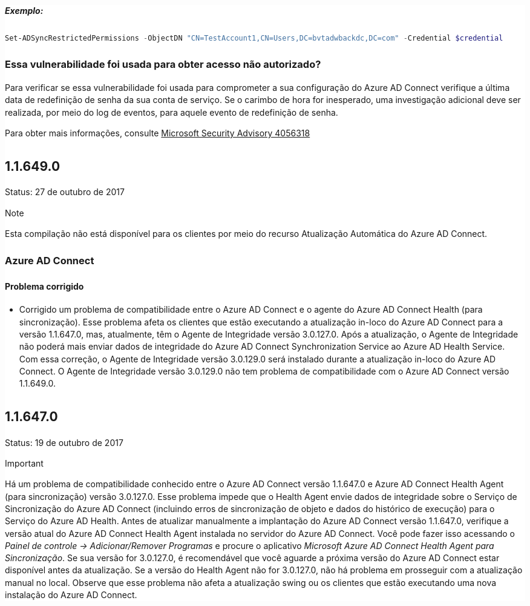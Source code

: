 ##### <a name="example"></a>Exemplo:

```powershell
Set-ADSyncRestrictedPermissions -ObjectDN "CN=TestAccount1,CN=Users,DC=bvtadwbackdc,DC=com" -Credential $credential 
```
### <a name="was-this-vulnerability-used-to-gain-unauthorized-access"></a>Essa vulnerabilidade foi usada para obter acesso não autorizado?

Para verificar se essa vulnerabilidade foi usada para comprometer a sua configuração do Azure AD Connect verifique a última data de redefinição de senha da sua conta de serviço.  Se o carimbo de hora for inesperado, uma investigação adicional deve ser realizada, por meio do log de eventos, para aquele evento de redefinição de senha.

Para obter mais informações, consulte [Microsoft Security Advisory 4056318](https://technet.microsoft.com/library/security/4056318)

## <a name="116490"></a>1.1.649.0
Status: 27 de outubro de 2017

>[!NOTE]
>Esta compilação não está disponível para os clientes por meio do recurso Atualização Automática do Azure AD Connect.

### <a name="azure-ad-connect"></a>Azure AD Connect
#### <a name="fixed-issue"></a>Problema corrigido
* Corrigido um problema de compatibilidade entre o Azure AD Connect e o agente do Azure AD Connect Health (para sincronização). Esse problema afeta os clientes que estão executando a atualização in-loco do Azure AD Connect para a versão 1.1.647.0, mas, atualmente, têm o Agente de Integridade versão 3.0.127.0. Após a atualização, o Agente de Integridade não poderá mais enviar dados de integridade do Azure AD Connect Synchronization Service ao Azure AD Health Service. Com essa correção, o Agente de Integridade versão 3.0.129.0 será instalado durante a atualização in-loco do Azure AD Connect. O Agente de Integridade versão 3.0.129.0 não tem problema de compatibilidade com o Azure AD Connect versão 1.1.649.0.


## <a name="116470"></a>1.1.647.0
Status: 19 de outubro de 2017

> [!IMPORTANT]
> Há um problema de compatibilidade conhecido entre o Azure AD Connect versão 1.1.647.0 e Azure AD Connect Health Agent (para sincronização) versão 3.0.127.0. Esse problema impede que o Health Agent envie dados de integridade sobre o Serviço de Sincronização do Azure AD Connect (incluindo erros de sincronização de objeto e dados do histórico de execução) para o Serviço do Azure AD Health. Antes de atualizar manualmente a implantação do Azure AD Connect versão 1.1.647.0, verifique a versão atual do Azure AD Connect Health Agent instalada no servidor do Azure AD Connect. Você pode fazer isso acessando o *Painel de controle → Adicionar/Remover Programas* e procure o aplicativo *Microsoft Azure AD Connect Health Agent para Sincronização*. Se sua versão for 3.0.127.0, é recomendável que você aguarde a próxima versão do Azure AD Connect estar disponível antes da atualização. Se a versão do Health Agent não for 3.0.127.0, não há problema em prosseguir com a atualização manual no local. Observe que esse problema não afeta a atualização swing ou os clientes que estão executando uma nova instalação do Azure AD Connect.
>
>
